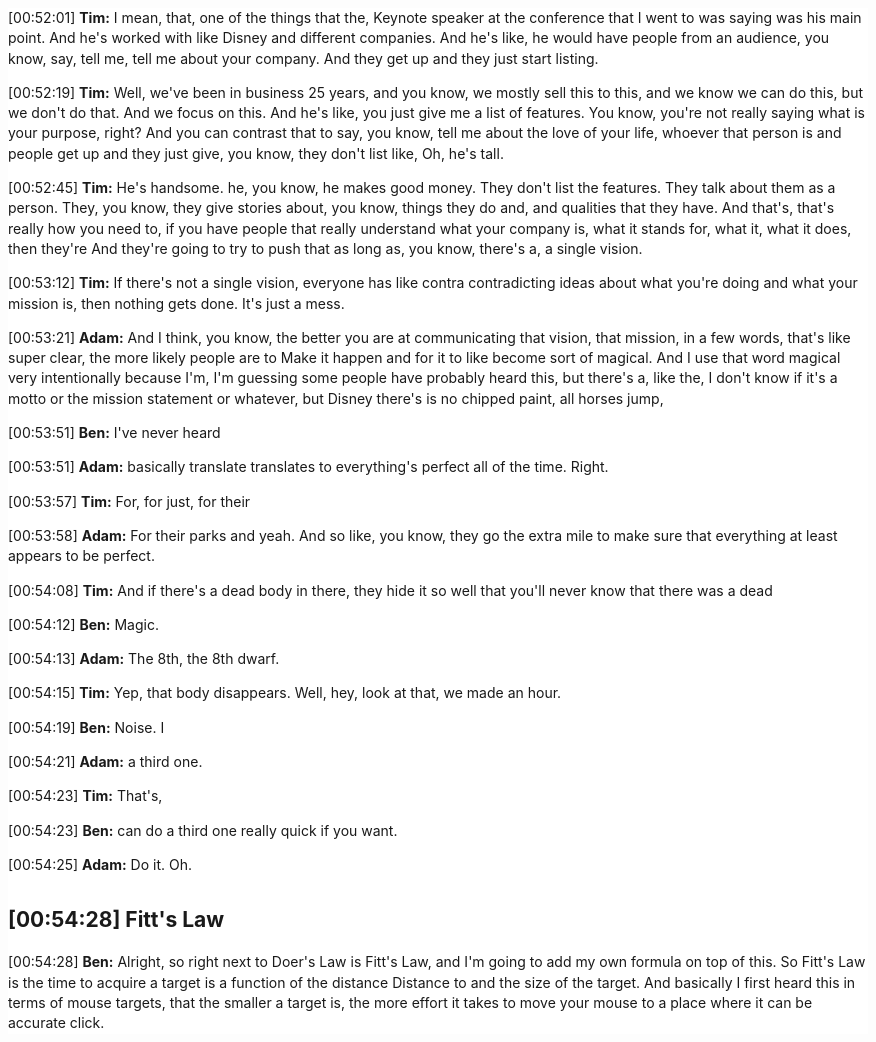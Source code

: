 [00:52:01] **Tim:** I mean, that, one of the things that the, Keynote speaker at the conference that I went to was saying was his main point. And he's worked with like Disney and different companies. And he's like, he would have people from an audience, you know, say, tell me, tell me about your company. And they get up and they just start listing.

[00:52:19] **Tim:** Well, we've been in business 25 years, and you know, we mostly sell this to this, and we know we can do this, but we don't do that. And we focus on this. And he's like, you just give me a list of features. You know, you're not really saying what is your purpose, right? And you can contrast that to say, you know, tell me about the love of your life, whoever that person is and people get up and they just give, you know, they don't list like, Oh, he's tall.

[00:52:45] **Tim:** He's handsome. he, you know, he makes good money. They don't list the features. They talk about them as a person. They, you know, they give stories about, you know, things they do and, and qualities that they have. And that's, that's really how you need to, if you have people that really understand what your company is, what it stands for, what it, what it does, then they're And they're going to try to push that as long as, you know, there's a, a single vision.

[00:53:12] **Tim:** If there's not a single vision, everyone has like contra contradicting ideas about what you're doing and what your mission is, then nothing gets done. It's just a mess.

[00:53:21] **Adam:** And I think, you know, the better you are at communicating that vision, that mission, in a few words, that's like super clear, the more likely people are to Make it happen and for it to like become sort of magical. And I use that word magical very intentionally because I'm, I'm guessing some people have probably heard this, but there's a, like the, I don't know if it's a motto or the mission statement or whatever, but Disney there's is no chipped paint, all horses jump,

[00:53:51] **Ben:** I've never heard

[00:53:51] **Adam:** basically translate translates to everything's perfect all of the time. Right.

[00:53:57] **Tim:** For, for just, for their

[00:53:58] **Adam:** For their parks and yeah. And so like, you know, they go the extra mile to make sure that everything at least appears to be perfect.

[00:54:08] **Tim:** And if there's a dead body in there, they hide it so well that you'll never know that there was a dead

[00:54:12] **Ben:** Magic.

[00:54:13] **Adam:** The 8th, the 8th dwarf.

[00:54:15] **Tim:** Yep, that body disappears. Well, hey, look at that, we made an hour.

[00:54:19] **Ben:** Noise. I

[00:54:21] **Adam:** a third one.

[00:54:23] **Tim:** That's,

[00:54:23] **Ben:** can do a third one really quick if you want.

[00:54:25] **Adam:** Do it. Oh.

## [00:54:28] Fitt's Law

[00:54:28] **Ben:** Alright, so right next to Doer's Law is Fitt's Law, and I'm going to add my own formula on top of this. So Fitt's Law is the time to acquire a target is a function of the distance Distance to and the size of the target. And basically I first heard this in terms of mouse targets, that the smaller a target is, the more effort it takes to move your mouse to a place where it can be accurate click.


[laws-of-software]: https://www.laws-of-software.com/
[working-code]: https://workingcode.dev/
[working-code-discord]: https://workingcode.dev/discord/
[working-code-instagram]: https://www.instagram.com/workingcodepod/
[working-code-patreon]: https://www.patreon.com/workingcodepod
[working-code-twitter]: https://twitter.com/WorkingCodePod
[github]: https://github.com/WorkingCodePod/workingcode/blob/main/src/episodes/181-more-laws-of-software.md